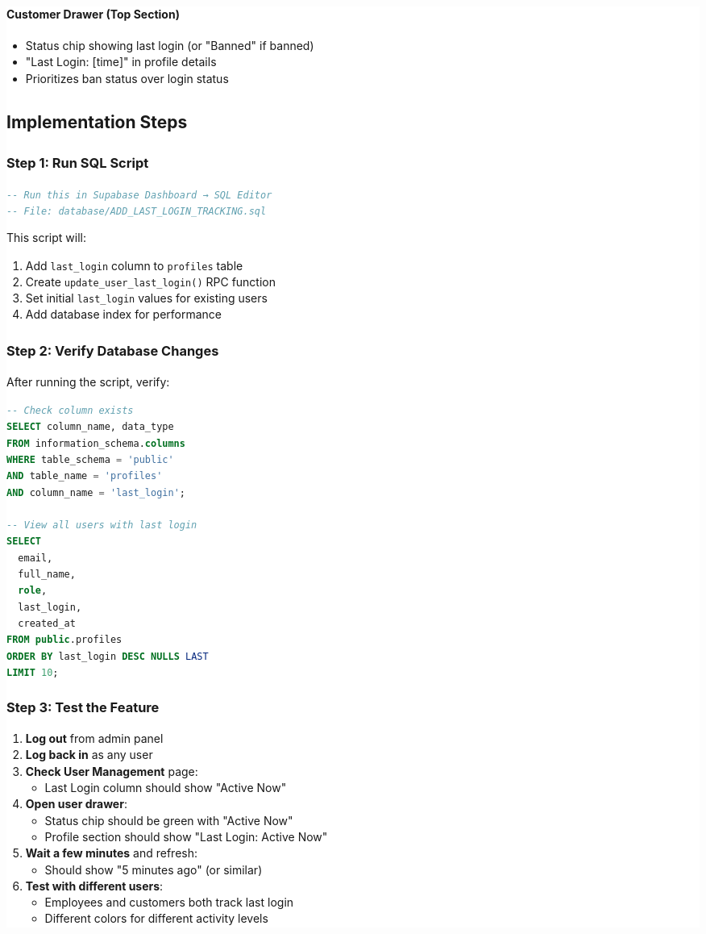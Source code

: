 #### Customer Drawer (Top Section)
- Status chip showing last login (or "Banned" if banned)
- "Last Login: [time]" in profile details
- Prioritizes ban status over login status

## Implementation Steps

### Step 1: Run SQL Script
```sql
-- Run this in Supabase Dashboard → SQL Editor
-- File: database/ADD_LAST_LOGIN_TRACKING.sql
```

This script will:
1. Add `last_login` column to `profiles` table
2. Create `update_user_last_login()` RPC function
3. Set initial `last_login` values for existing users
4. Add database index for performance

### Step 2: Verify Database Changes
After running the script, verify:

```sql
-- Check column exists
SELECT column_name, data_type 
FROM information_schema.columns 
WHERE table_schema = 'public' 
AND table_name = 'profiles' 
AND column_name = 'last_login';

-- View all users with last login
SELECT 
  email,
  full_name,
  role,
  last_login,
  created_at
FROM public.profiles
ORDER BY last_login DESC NULLS LAST
LIMIT 10;
```

### Step 3: Test the Feature
1. **Log out** from admin panel
2. **Log back in** as any user
3. **Check User Management** page:
   - Last Login column should show "Active Now"
4. **Open user drawer**:
   - Status chip should be green with "Active Now"
   - Profile section should show "Last Login: Active Now"
5. **Wait a few minutes** and refresh:
   - Should show "5 minutes ago" (or similar)
6. **Test with different users**:
   - Employees and customers both track last login
   - Different colors for different activity levels
